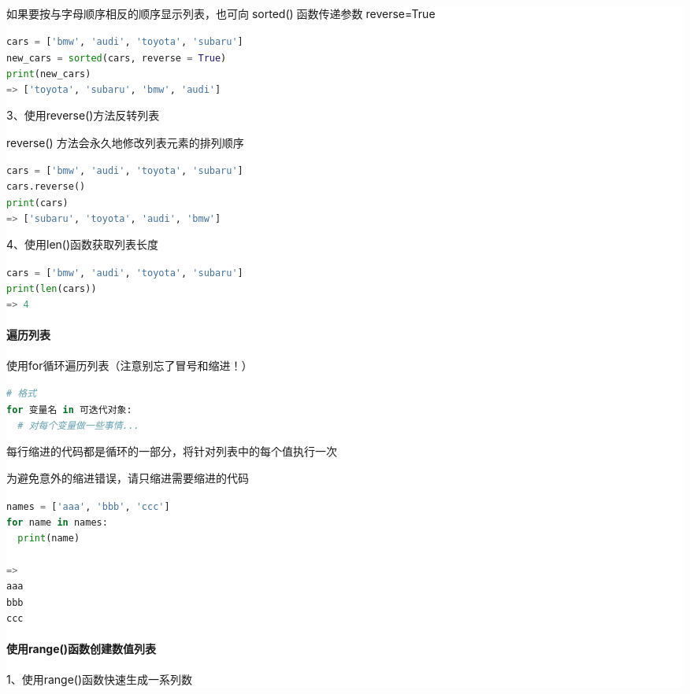 如果要按与字母顺序相反的顺序显示列表，也可向 sorted() 函数传递参数 reverse=True

```python
cars = ['bmw', 'audi', 'toyota', 'subaru']
new_cars = sorted(cars, reverse = True)
print(new_cars)
=> ['toyota', 'subaru', 'bmw', 'audi']

```

3、使用reverse()方法反转列表

reverse() 方法会永久地修改列表元素的排列顺序

```python
cars = ['bmw', 'audi', 'toyota', 'subaru']
cars.reverse()
print(cars)
=> ['subaru', 'toyota', 'audi', 'bmw']
```

4、使用len()函数获取列表长度

```python
cars = ['bmw', 'audi', 'toyota', 'subaru']
print(len(cars))
=> 4
```

#### 遍历列表

使用for循环遍历列表（注意别忘了冒号和缩进！）

```python
# 格式
for 变量名 in 可迭代对象:
  # 对每个变量做一些事情...

```

每行缩进的代码都是循环的一部分，将针对列表中的每个值执行一次

为避免意外的缩进错误，请只缩进需要缩进的代码

```python
names = ['aaa', 'bbb', 'ccc']
for name in names:
  print(name)
  
=> 
aaa
bbb
ccc

```

#### 使用range()函数创建数值列表

1、使用range()函数快速生成一系列数
